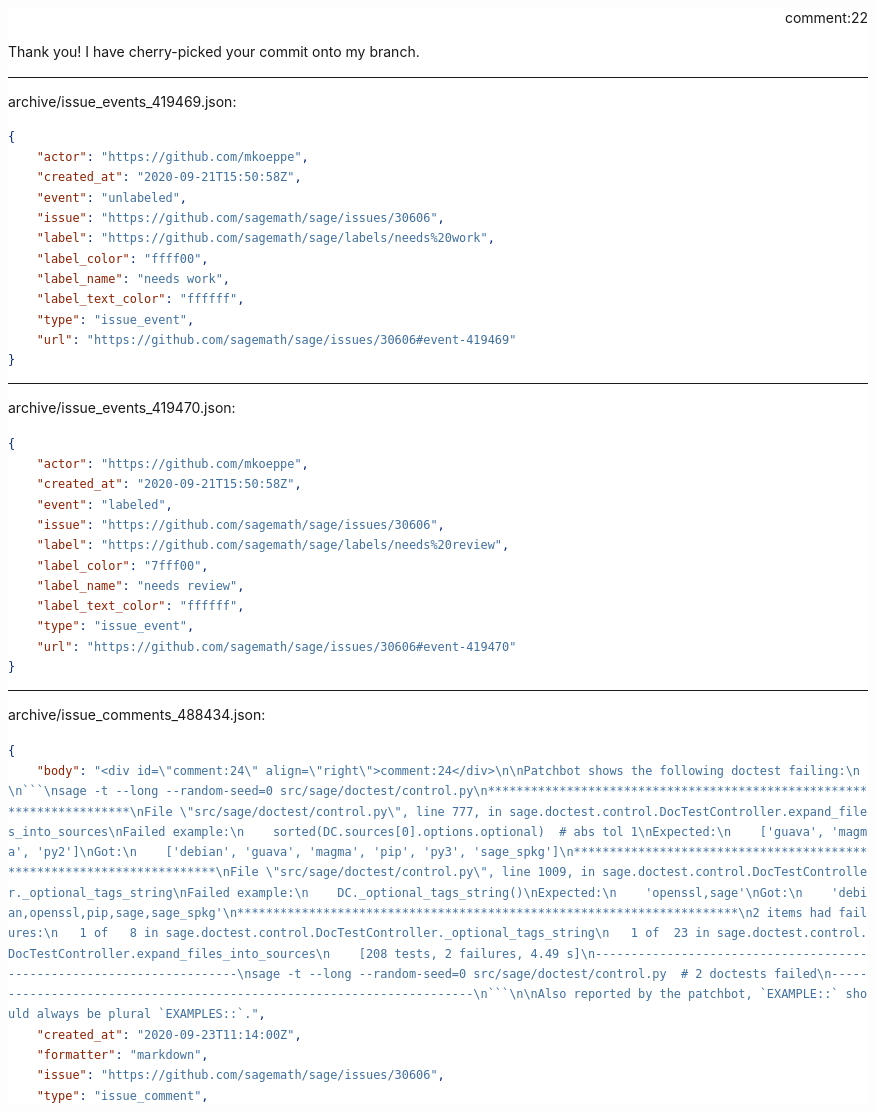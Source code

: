 <div id="comment:22" align="right">comment:22</div>

Thank you! I have cherry-picked your commit onto my branch.



---

archive/issue_events_419469.json:
```json
{
    "actor": "https://github.com/mkoeppe",
    "created_at": "2020-09-21T15:50:58Z",
    "event": "unlabeled",
    "issue": "https://github.com/sagemath/sage/issues/30606",
    "label": "https://github.com/sagemath/sage/labels/needs%20work",
    "label_color": "ffff00",
    "label_name": "needs work",
    "label_text_color": "ffffff",
    "type": "issue_event",
    "url": "https://github.com/sagemath/sage/issues/30606#event-419469"
}
```



---

archive/issue_events_419470.json:
```json
{
    "actor": "https://github.com/mkoeppe",
    "created_at": "2020-09-21T15:50:58Z",
    "event": "labeled",
    "issue": "https://github.com/sagemath/sage/issues/30606",
    "label": "https://github.com/sagemath/sage/labels/needs%20review",
    "label_color": "7fff00",
    "label_name": "needs review",
    "label_text_color": "ffffff",
    "type": "issue_event",
    "url": "https://github.com/sagemath/sage/issues/30606#event-419470"
}
```



---

archive/issue_comments_488434.json:
```json
{
    "body": "<div id=\"comment:24\" align=\"right\">comment:24</div>\n\nPatchbot shows the following doctest failing:\n\n```\nsage -t --long --random-seed=0 src/sage/doctest/control.py\n**********************************************************************\nFile \"src/sage/doctest/control.py\", line 777, in sage.doctest.control.DocTestController.expand_files_into_sources\nFailed example:\n    sorted(DC.sources[0].options.optional)  # abs tol 1\nExpected:\n    ['guava', 'magma', 'py2']\nGot:\n    ['debian', 'guava', 'magma', 'pip', 'py3', 'sage_spkg']\n**********************************************************************\nFile \"src/sage/doctest/control.py\", line 1009, in sage.doctest.control.DocTestController._optional_tags_string\nFailed example:\n    DC._optional_tags_string()\nExpected:\n    'openssl,sage'\nGot:\n    'debian,openssl,pip,sage,sage_spkg'\n**********************************************************************\n2 items had failures:\n   1 of   8 in sage.doctest.control.DocTestController._optional_tags_string\n   1 of  23 in sage.doctest.control.DocTestController.expand_files_into_sources\n    [208 tests, 2 failures, 4.49 s]\n----------------------------------------------------------------------\nsage -t --long --random-seed=0 src/sage/doctest/control.py  # 2 doctests failed\n----------------------------------------------------------------------\n```\n\nAlso reported by the patchbot, `EXAMPLE::` should always be plural `EXAMPLES::`.",
    "created_at": "2020-09-23T11:14:00Z",
    "formatter": "markdown",
    "issue": "https://github.com/sagemath/sage/issues/30606",
    "type": "issue_comment",
```
